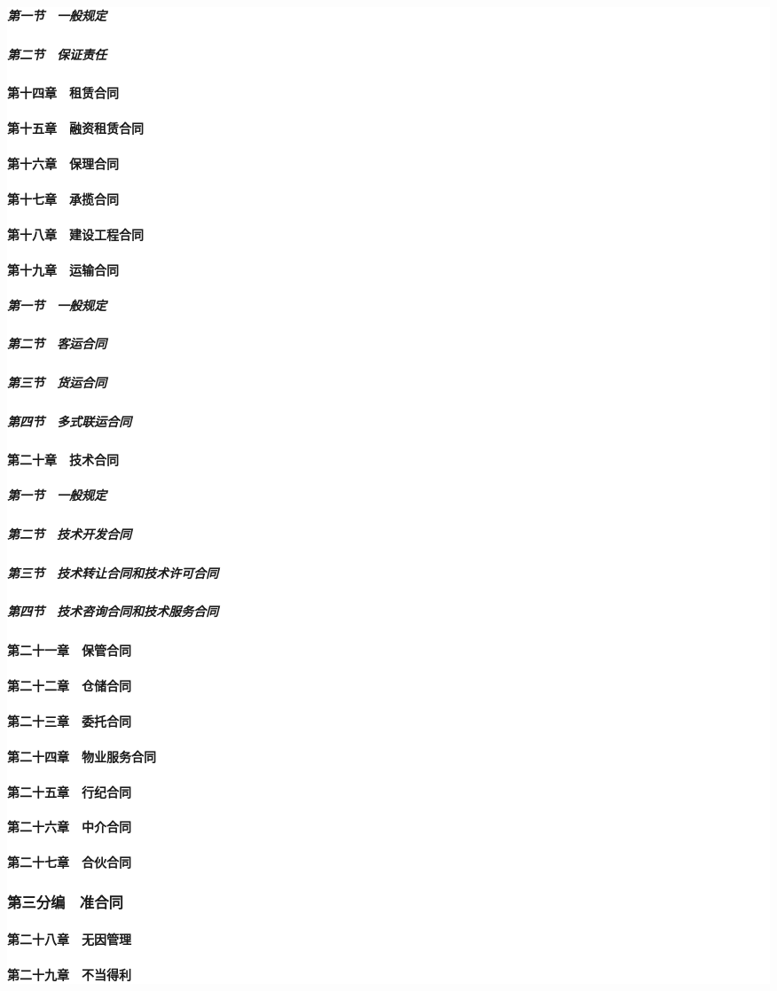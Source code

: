 ##### 第一节　一般规定

##### 第二节　保证责任

#### 第十四章　租赁合同

#### 第十五章　融资租赁合同

#### 第十六章　保理合同

#### 第十七章　承揽合同

#### 第十八章　建设工程合同

#### 第十九章　运输合同

##### 第一节　一般规定

##### 第二节　客运合同

##### 第三节　货运合同

##### 第四节　多式联运合同

#### 第二十章　技术合同

##### 第一节　一般规定

##### 第二节　技术开发合同

##### 第三节　技术转让合同和技术许可合同

##### 第四节　技术咨询合同和技术服务合同

#### 第二十一章　保管合同

#### 第二十二章　仓储合同

#### 第二十三章　委托合同

#### 第二十四章　物业服务合同

#### 第二十五章　行纪合同

#### 第二十六章　中介合同

#### 第二十七章　合伙合同

### 第三分编　准合同

#### 第二十八章　无因管理

#### 第二十九章　不当得利
